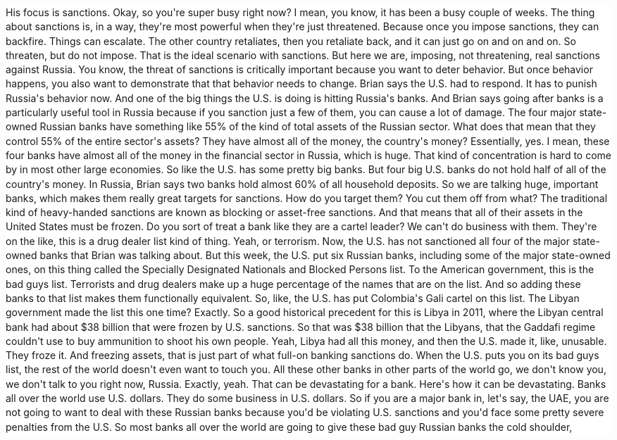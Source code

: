 His focus is sanctions.
Okay, so you're super busy right now?
I mean, you know, it has been a busy couple of weeks.
The thing about sanctions is, in a way, they're most powerful when they're just threatened.
Because once you impose sanctions, they can backfire.
Things can escalate.
The other country retaliates, then you retaliate back,
and it can just go on and on and on.
So threaten, but do not impose.
That is the ideal scenario with sanctions.
But here we are, imposing, not threatening, real sanctions against Russia.
You know, the threat of sanctions is critically important because you want to deter behavior.
But once behavior happens, you also want to demonstrate that that behavior needs to change.
Brian says the U.S. had to respond.
It has to punish Russia's behavior now.
And one of the big things the U.S. is doing is hitting Russia's banks.
And Brian says going after banks is a particularly useful tool in Russia
because if you sanction just a few of them, you can cause a lot of damage.
The four major state-owned Russian banks have something like 55% of the kind of total assets of the Russian sector.
What does that mean that they control 55% of the entire sector's assets?
They have almost all of the money, the country's money?
Essentially, yes.
I mean, these four banks have almost all of the money in the financial sector in Russia, which is huge.
That kind of concentration is hard to come by in most other large economies.
So like the U.S. has some pretty big banks.
But four big U.S. banks do not hold half of all of the country's money.
In Russia, Brian says two banks hold almost 60% of all household deposits.
So we are talking huge, important banks, which makes them really great targets for sanctions.
How do you target them?
You cut them off from what?
The traditional kind of heavy-handed sanctions are known as blocking or asset-free sanctions.
And that means that all of their assets in the United States must be frozen.
Do you sort of treat a bank like they are a cartel leader?
We can't do business with them.
They're on the like, this is a drug dealer list kind of thing.
Yeah, or terrorism.
Now, the U.S. has not sanctioned all four of the major state-owned banks that Brian was talking about.
But this week, the U.S. put six Russian banks, including some of the major state-owned ones,
on this thing called the Specially Designated Nationals and Blocked Persons list.
To the American government, this is the bad guys list.
Terrorists and drug dealers make up a huge percentage of the names that are on the list.
And so adding these banks to that list makes them functionally equivalent.
So, like, the U.S. has put Colombia's Gali cartel on this list.
The Libyan government made the list this one time?
Exactly.
So a good historical precedent for this is Libya in 2011,
where the Libyan central bank had about $38 billion that were frozen by U.S. sanctions.
So that was $38 billion that the Libyans, that the Gaddafi regime couldn't use to buy ammunition to shoot his own people.
Yeah, Libya had all this money, and then the U.S. made it, like, unusable. They froze it.
And freezing assets, that is just part of what full-on banking sanctions do.
When the U.S. puts you on its bad guys list, the rest of the world doesn't even want to touch you.
All these other banks in other parts of the world go, we don't know you, we don't talk to you right now, Russia.
Exactly, yeah. That can be devastating for a bank.
Here's how it can be devastating.
Banks all over the world use U.S. dollars. They do some business in U.S. dollars.
So if you are a major bank in, let's say, the UAE, you are not going to want to deal with these Russian banks
because you'd be violating U.S. sanctions and you'd face some pretty severe penalties from the U.S.
So most banks all over the world are going to give these bad guy Russian banks the cold shoulder,
